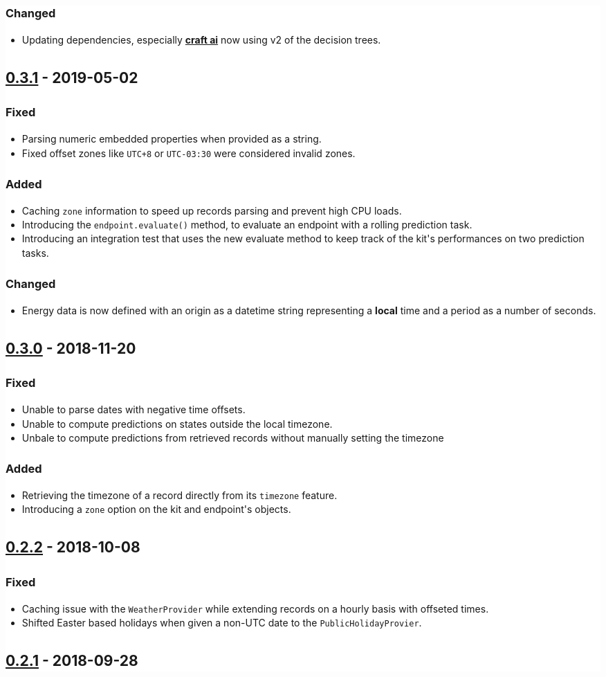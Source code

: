 ### Changed

- Updating dependencies, especially [**craft ai**](https://www.npmjs.com/package/craft-ai) now using v2 of the decision trees.

## [0.3.1](https://github.com/craft-ai/craft-ai-kit-energy/compare/v0.3.0...v0.3.1) - 2019-05-02

### Fixed

- Parsing numeric embedded properties when provided as a string.
- Fixed offset zones like `UTC+8` or `UTC-03:30` were considered invalid zones.

### Added

- Caching `zone` information to speed up records parsing and prevent high CPU loads.
- Introducing the `endpoint.evaluate()` method, to evaluate an endpoint with a rolling prediction task.
- Introducing an integration test that uses the new evaluate method to keep track of the kit's
  performances on two prediction tasks.

### Changed

- Energy data is now defined with an origin as a datetime string representing a **local** time and a period as a number of seconds.

## [0.3.0](https://github.com/craft-ai/craft-ai-kit-energy/compare/v0.2.2...v0.3.0) - 2018-11-20

### Fixed

- Unable to parse dates with negative time offsets.
- Unable to compute predictions on states outside the local timezone.
- Unbale to compute predictions from retrieved records without manually setting the timezone

### Added

- Retrieving the timezone of a record directly from its `timezone` feature.
- Introducing a `zone` option on the kit and endpoint's objects.

## [0.2.2](https://github.com/craft-ai/craft-ai-kit-energy/compare/v0.2.1...v0.2.2) - 2018-10-08

### Fixed

- Caching issue with the `WeatherProvider` while extending records on a hourly basis with offseted times.
- Shifted Easter based holidays when given a non-UTC date to the `PublicHolidayProvier`.

## [0.2.1](https://github.com/craft-ai/craft-ai-kit-energy/compare/v0.2.0...v0.2.1) - 2018-09-28
